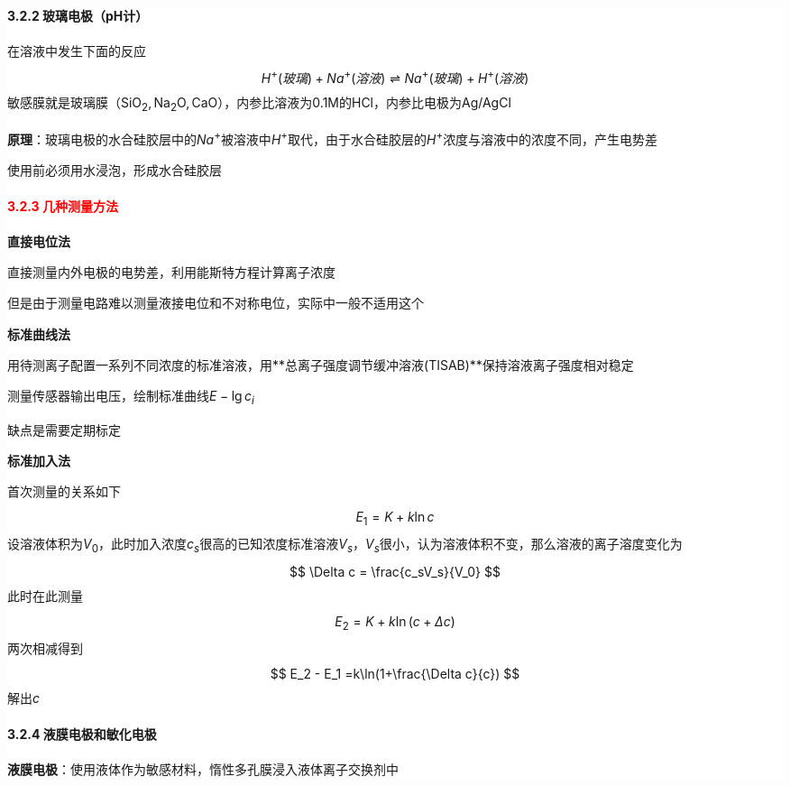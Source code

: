 
#### 3.2.2 玻璃电极（pH计）

在溶液中发生下面的反应
$$
H^+(玻璃)+Na^+(溶液)\rightleftharpoons Na^+(玻璃)+H^+(溶液)
$$
敏感膜就是玻璃膜（$\mathsf{SiO_2,Na_2O,CaO}$），内参比溶液为$0.1$M的HCl，内参比电极为Ag/AgCl

**原理**：玻璃电极的水合硅胶层中的$Na^+$被溶液中$H^+$取代，由于水合硅胶层的$H^+$浓度与溶液中的浓度不同，产生电势差

使用前必须用水浸泡，形成水合硅胶层



#### <font color=red>3.2.3 几种测量方法</font>

**直接电位法**

直接测量内外电极的电势差，利用能斯特方程计算离子浓度

但是由于测量电路难以测量液接电位和不对称电位，实际中一般不适用这个



**标准曲线法**

用待测离子配置一系列不同浓度的标准溶液，用**总离子强度调节缓冲溶液(TISAB)**保持溶液离子强度相对稳定

测量传感器输出电压，绘制标准曲线$E-\lg c_i$

缺点是需要定期标定



**标准加入法**

首次测量的关系如下
$$
E_1 = K + k\ln c
$$
设溶液体积为$V_0$，此时加入浓度$c_s$很高的已知浓度标准溶液$V_s$，$V_s$很小，认为溶液体积不变，那么溶液的离子溶度变化为
$$
\Delta c = \frac{c_sV_s}{V_0}
$$
此时在此测量
$$
E_2 = K + k\ln (c+\Delta c)
$$
两次相减得到
$$
E_2 - E_1 =k\ln(1+\frac{\Delta c}{c})
$$
解出$c$



#### 3.2.4 液膜电极和敏化电极

**液膜电极**：使用液体作为敏感材料，惰性多孔膜浸入液体离子交换剂中
